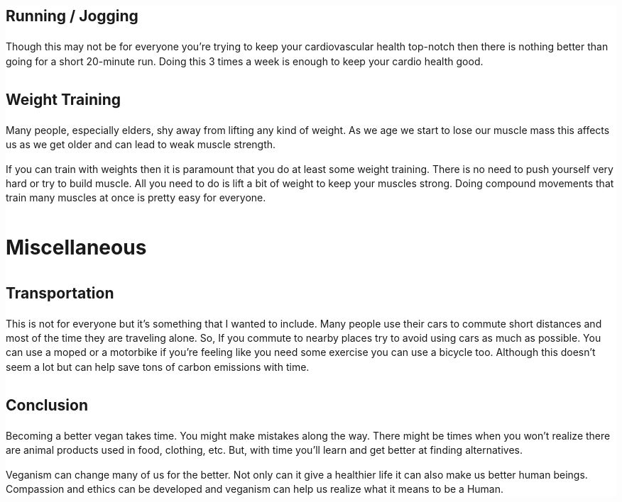   

## Running / Jogging

Though this may not be for everyone you’re trying to keep your cardiovascular health top-notch then there is nothing better than going for a short 20-minute run. Doing this 3 times a week is enough to keep your cardio health good.

  

## Weight Training

Many people, especially elders, shy away from lifting any kind of weight. As we age we start to lose our muscle mass this affects us as we get older and can lead to weak muscle strength.

  

If you can train with weights then it is paramount that you do at least some weight training. There is no need to push yourself very hard or try to build muscle. All you need to do is lift a bit of weight to keep your muscles strong. Doing compound movements that train many muscles at once is pretty easy for everyone.

  

# Miscellaneous

## Transportation

This is not for everyone but it’s something that I wanted to include. Many people use their cars to commute short distances and most of the time they are traveling alone. So, If you commute to nearby places try to avoid using cars as much as possible. You can use a moped or a motorbike if you’re feeling like you need some exercise you can use a bicycle too. Although this doesn’t seem a lot but can help save tons of carbon emissions with time.

  

## Conclusion

Becoming a better vegan takes time. You might make mistakes along the way. There might be times when you won’t realize there are animal products used in food, clothing, etc. But, with time you’ll learn and get better at finding alternatives.

  

Veganism can change many of us for the better. Not only can it give a healthier life it can also make us better human beings. Compassion and ethics can be developed and veganism can help us realize what it means to be a Human.